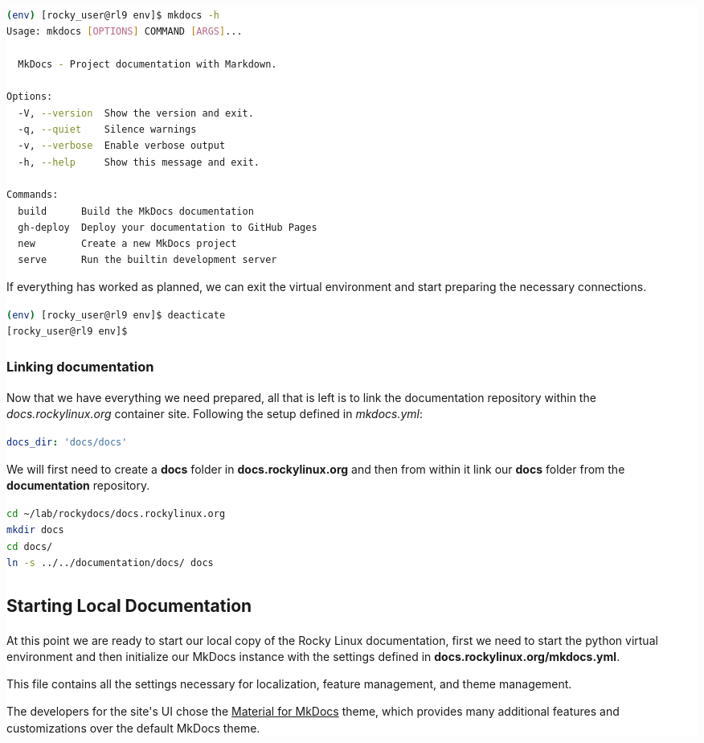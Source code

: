 ```bash
(env) [rocky_user@rl9 env]$ mkdocs -h
Usage: mkdocs [OPTIONS] COMMAND [ARGS]...

  MkDocs - Project documentation with Markdown.

Options:
  -V, --version  Show the version and exit.
  -q, --quiet    Silence warnings
  -v, --verbose  Enable verbose output
  -h, --help     Show this message and exit.

Commands:
  build      Build the MkDocs documentation
  gh-deploy  Deploy your documentation to GitHub Pages
  new        Create a new MkDocs project
  serve      Run the builtin development server
```

If everything has worked as planned, we can exit the virtual environment and start preparing the necessary connections.

```bash
(env) [rocky_user@rl9 env]$ deacticate
[rocky_user@rl9 env]$
```

### Linking documentation

Now that we have everything we need prepared, all that is left is to link the documentation repository within the *docs.rockylinux.org* container site. Following the setup defined in *mkdocs.yml*:

```yaml
docs_dir: 'docs/docs'
```

We will first need to create a **docs** folder in **docs.rockylinux.org** and then from within it link our **docs** folder from the **documentation** repository.

```bash
cd ~/lab/rockydocs/docs.rockylinux.org
mkdir docs
cd docs/
ln -s ../../documentation/docs/ docs
```

## Starting Local Documentation

At this point we are ready to start our local copy of the Rocky Linux documentation, first we need to start the python virtual environment and then initialize our MkDocs instance with the settings defined in **docs.rockylinux.org/mkdocs.yml**.

This file contains all the settings necessary for localization, feature management, and theme management.

The developers for the site's UI chose the [Material for MkDocs](https://squidfunk.github.io/mkdocs-material/) theme, which provides many additional features and customizations over the default MkDocs theme.
